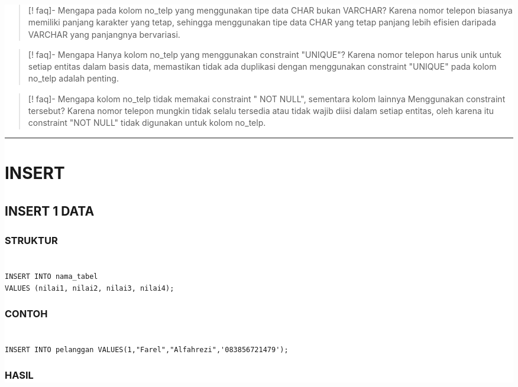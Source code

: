 

>[! faq]- Mengapa pada kolom no_telp yang menggunakan tipe data CHAR bukan VARCHAR?
>Karena nomor telepon biasanya memiliki panjang karakter yang tetap, sehingga menggunakan tipe data CHAR yang tetap panjang lebih efisien daripada VARCHAR yang panjangnya bervariasi.



>[! faq]- Mengapa Hanya kolom no_telp yang menggunakan constraint "UNIQUE"?
>Karena nomor telepon harus unik untuk setiap entitas dalam basis data, memastikan tidak ada duplikasi dengan menggunakan constraint "UNIQUE" pada kolom no_telp adalah penting.



>[! faq]- Mengapa kolom no_telp tidak memakai constraint " NOT NULL", sementara kolom lainnya Menggunakan constraint tersebut?
>Karena nomor telepon mungkin tidak selalu tersedia atau tidak wajib diisi dalam setiap entitas, oleh karena itu constraint "NOT NULL" tidak digunakan untuk kolom no_telp.




---




# INSERT


## INSERT 1 DATA




### STRUKTUR

```MySQL

INSERT INTO nama_tabel
VALUES (nilai1, nilai2, nilai3, nilai4);
```






### CONTOH

```MySQL

INSERT INTO pelanggan VALUES(1,"Farel","Alfahrezi",'083856721479');

```








### HASIL
